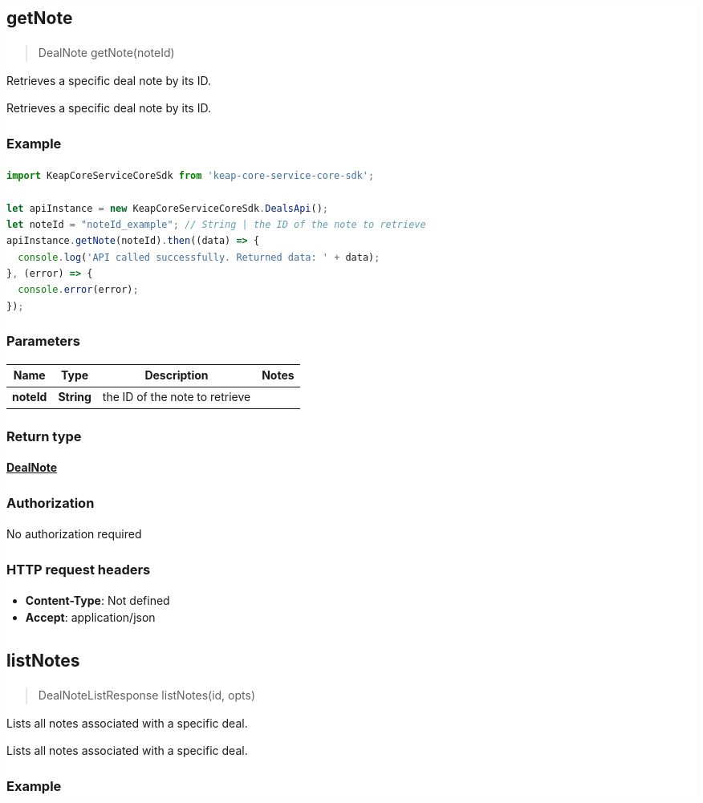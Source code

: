 
## getNote

> DealNote getNote(noteId)

Retrieves a specific deal note by its ID.

Retrieves a specific deal note by its ID.

### Example

```javascript
import KeapCoreServiceCoreSdk from 'keap-core-service-core-sdk';

let apiInstance = new KeapCoreServiceCoreSdk.DealsApi();
let noteId = "noteId_example"; // String | the ID of the note to retrieve
apiInstance.getNote(noteId).then((data) => {
  console.log('API called successfully. Returned data: ' + data);
}, (error) => {
  console.error(error);
});

```

### Parameters


Name | Type | Description  | Notes
------------- | ------------- | ------------- | -------------
 **noteId** | **String**| the ID of the note to retrieve | 

### Return type

[**DealNote**](DealNote.md)

### Authorization

No authorization required

### HTTP request headers

- **Content-Type**: Not defined
- **Accept**: application/json


## listNotes

> DealNoteListResponse listNotes(id, opts)

Lists all notes associated with a specific deal.

Lists all notes associated with a specific deal.

### Example
